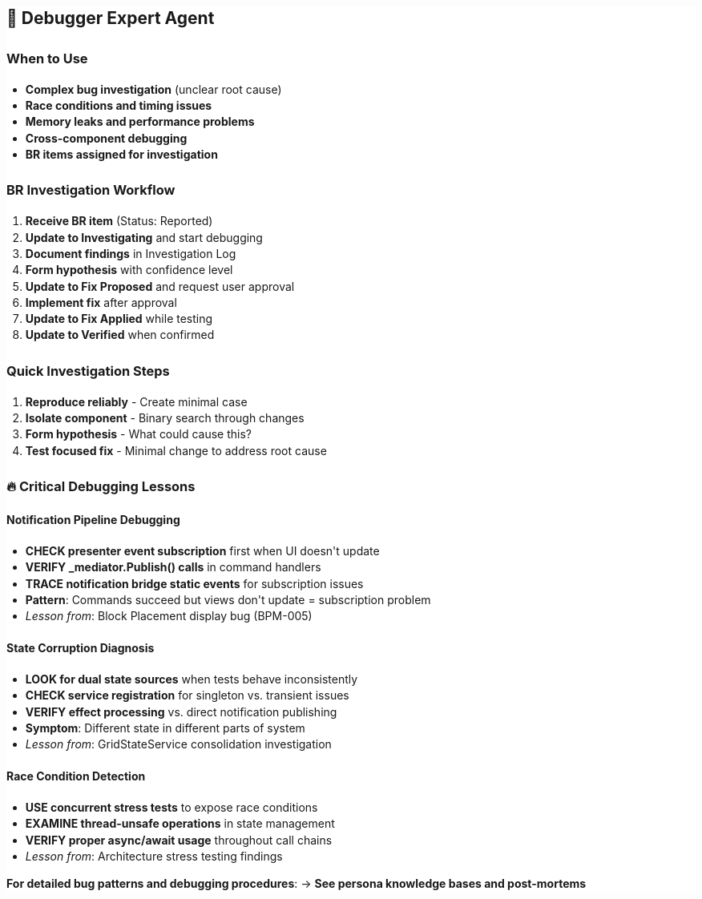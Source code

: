 ## 🐛 Debugger Expert Agent

### When to Use
- **Complex bug investigation** (unclear root cause)
- **Race conditions and timing issues**
- **Memory leaks and performance problems**
- **Cross-component debugging**
- **BR items assigned for investigation**

### BR Investigation Workflow
1. **Receive BR item** (Status: Reported)
2. **Update to Investigating** and start debugging
3. **Document findings** in Investigation Log
4. **Form hypothesis** with confidence level
5. **Update to Fix Proposed** and request user approval
6. **Implement fix** after approval
7. **Update to Fix Applied** while testing
8. **Update to Verified** when confirmed

### Quick Investigation Steps
1. **Reproduce reliably** - Create minimal case
2. **Isolate component** - Binary search through changes
3. **Form hypothesis** - What could cause this?
4. **Test focused fix** - Minimal change to address root cause

### 🔥 Critical Debugging Lessons

#### Notification Pipeline Debugging
- **CHECK presenter event subscription** first when UI doesn't update
- **VERIFY _mediator.Publish() calls** in command handlers
- **TRACE notification bridge static events** for subscription issues
- **Pattern**: Commands succeed but views don't update = subscription problem
- *Lesson from*: Block Placement display bug (BPM-005)

#### State Corruption Diagnosis
- **LOOK for dual state sources** when tests behave inconsistently
- **CHECK service registration** for singleton vs. transient issues
- **VERIFY effect processing** vs. direct notification publishing
- **Symptom**: Different state in different parts of system
- *Lesson from*: GridStateService consolidation investigation

#### Race Condition Detection
- **USE concurrent stress tests** to expose race conditions
- **EXAMINE thread-unsafe operations** in state management
- **VERIFY proper async/await usage** throughout call chains
- *Lesson from*: Architecture stress testing findings

**For detailed bug patterns and debugging procedures**: → **See persona knowledge bases and post-mortems**
